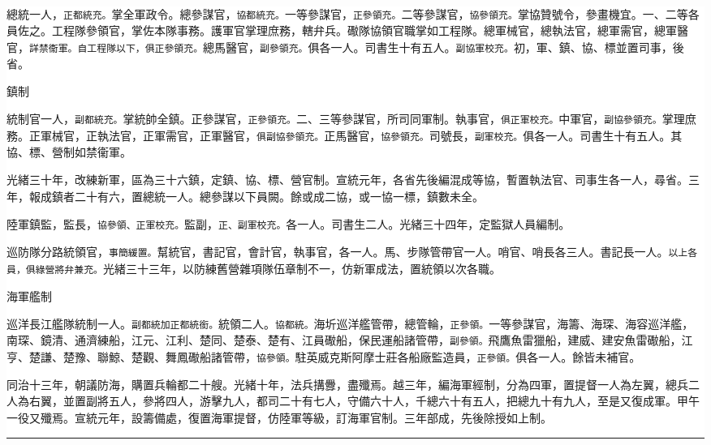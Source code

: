 總統一人，`正都統充。`掌全軍政令。總參謀官，`協都統充。`一等參謀官，`正參領充。`二等參謀官，`協參領充。`掌協贊號令，參畫機宜。一、二等各員佐之。工程隊參領官，掌佐本隊事務。護軍官掌理庶務，轄弁兵。礮隊協領官職掌如工程隊。總軍械官，總執法官，總軍需官，總軍醫官，`詳禁衞軍。自工程隊以下，俱正參領充。`總馬醫官，`副參領充。`俱各一人。司書生十有五人。`副協軍校充。`初，軍、鎮、協、標並置司事，後省。

鎮制

統制官一人，`副都統充。`掌統帥全鎮。正參謀官，`正參領充。`二、三等參謀官，所司同軍制。執事官，`俱正軍校充。`中軍官，`副協參領充。`掌理庶務。正軍械官，正執法官，正軍需官，正軍醫官，`俱副協參領充。`正馬醫官，`協參領充。`司號長，`副軍校充。`俱各一人。司書生十有五人。其協、標、營制如禁衞軍。

光緒三十年，改練新軍，區為三十六鎮，定鎮、協、標、營官制。宣統元年，各省先後編混成等協，暫置執法官、司事生各一人，尋省。三年，報成鎮者二十有六，置總統一人。總參謀以下員闕。餘或成二協，或一協一標，鎮數未全。

陸軍鎮監，監長，`協參領、正軍校充。`監副，`正、副軍校充。`各一人。司書生二人。光緒三十四年，定監獄人員編制。

巡防隊分路統領官，`事簡緩置。`幫統官，書記官，會計官，執事官，各一人。馬、步隊管帶官一人。哨官、哨長各三人。書記長一人。`以上各員，俱綠營將弁兼充。`光緒三十三年，以防練舊營雜項隊伍章制不一，仿新軍成法，置統領以次各職。

海軍艦制

巡洋長江艦隊統制一人。`副都統加正都統銜。`統領二人。`協都統。`海圻巡洋艦管帶，總管輪，`正參領。`一等參謀官，海籌、海琛、海容巡洋艦，南琛、鏡清、通濟練船，江元、江利、楚同、楚泰、楚有、江員礮船，保民運船諸管帶，`副參領。`飛鷹魚雷獵船，建威、建安魚雷礮船，江亨、楚謙、楚豫、聯鯨、楚觀、舞鳳礮船諸管帶，`協參領。`駐英威克斯阿摩士莊各船廠監造員，`正參領。`俱各一人。餘皆未補官。

同治十三年，朝議防海，購置兵輪都二十艘。光緒十年，法兵搆釁，盡殲焉。越三年，編海軍經制，分為四軍，置提督一人為左翼，總兵二人為右翼，並置副將五人，參將四人，游擊九人，都司二十有七人，守備六十人，千總六十有五人，把總九十有九人，至是又復成軍。甲午一役又殲焉。宣統元年，設籌備處，復置海軍提督，仿陸軍等級，訂海軍官制。三年部成，先後除授如上制。

* * *


